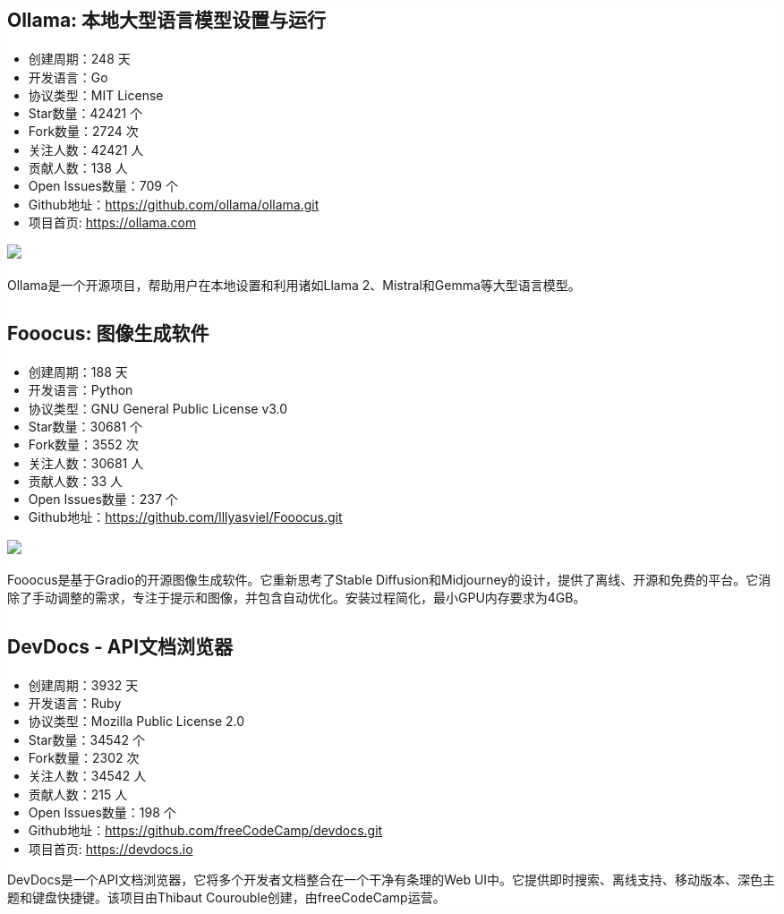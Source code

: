 ## Ollama: 本地大型语言模型设置与运行

* 创建周期：248 天
* 开发语言：Go
* 协议类型：MIT License
* Star数量：42421 个
* Fork数量：2724 次
* 关注人数：42421 人
* 贡献人数：138 人
* Open Issues数量：709 个
* Github地址：https://github.com/ollama/ollama.git
* 项目首页: https://ollama.com


![](/images/ollama-ollama-0.png)

Ollama是一个开源项目，帮助用户在本地设置和利用诸如Llama 2、Mistral和Gemma等大型语言模型。

## Fooocus: 图像生成软件

* 创建周期：188 天
* 开发语言：Python
* 协议类型：GNU General Public License v3.0
* Star数量：30681 个
* Fork数量：3552 次
* 关注人数：30681 人
* 贡献人数：33 人
* Open Issues数量：237 个
* Github地址：https://github.com/lllyasviel/Fooocus.git


![](/images/lllyasviel-fooocus-0.png)

Fooocus是基于Gradio的开源图像生成软件。它重新思考了Stable Diffusion和Midjourney的设计，提供了离线、开源和免费的平台。它消除了手动调整的需求，专注于提示和图像，并包含自动优化。安装过程简化，最小GPU内存要求为4GB。

## DevDocs - API文档浏览器

* 创建周期：3932 天
* 开发语言：Ruby
* 协议类型：Mozilla Public License 2.0
* Star数量：34542 个
* Fork数量：2302 次
* 关注人数：34542 人
* 贡献人数：215 人
* Open Issues数量：198 个
* Github地址：https://github.com/freeCodeCamp/devdocs.git
* 项目首页: https://devdocs.io


DevDocs是一个API文档浏览器，它将多个开发者文档整合在一个干净有条理的Web UI中。它提供即时搜索、离线支持、移动版本、深色主题和键盘快捷键。该项目由Thibaut Courouble创建，由freeCodeCamp运营。
